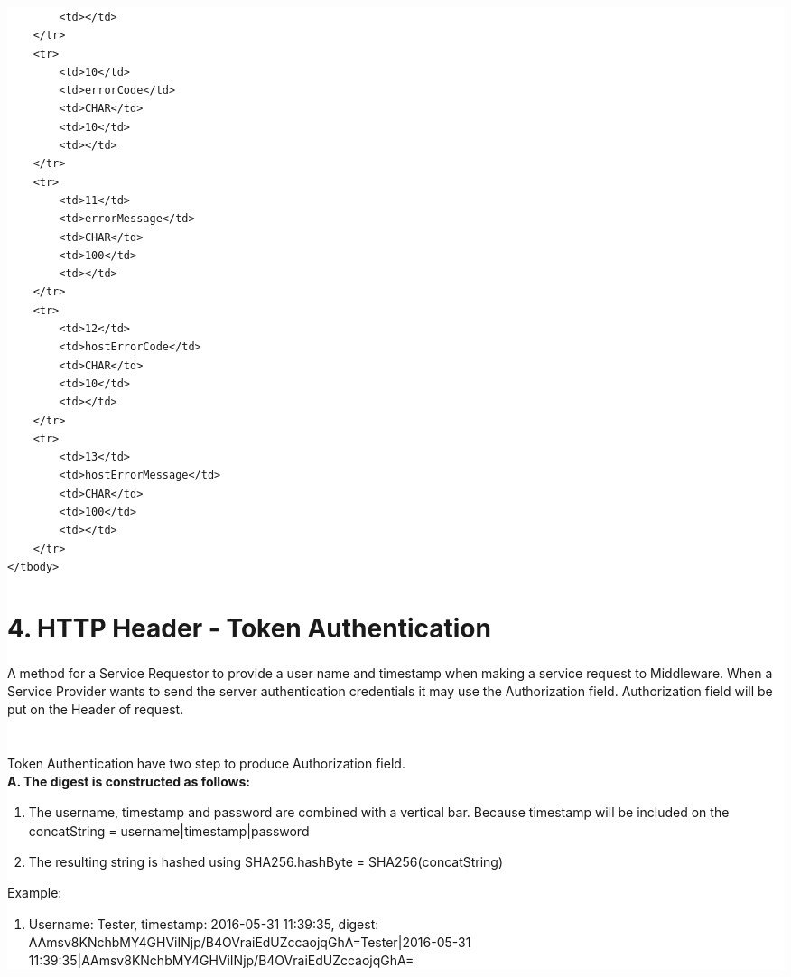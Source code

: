             <td></td>
        </tr>
        <tr>
            <td>10</td>
            <td>errorCode</td>
            <td>CHAR</td>
            <td>10</td>
            <td></td>
        </tr>
        <tr>
            <td>11</td>
            <td>errorMessage</td>
            <td>CHAR</td>
            <td>100</td>
            <td></td>
        </tr>
        <tr>
            <td>12</td>
            <td>hostErrorCode</td>
            <td>CHAR</td>
            <td>10</td>
            <td></td>
        </tr>
        <tr>
            <td>13</td>
            <td>hostErrorMessage</td>
            <td>CHAR</td>
            <td>100</td>
            <td></td>
        </tr>
    </tbody>
</table>

# 4. HTTP Header - Token Authentication

A  method  for  a  Service  Requestor  to  provide  a  user  name  and  timestamp  when  making  a  service request to Middleware. When a Service Provider wants to send the server authentication credentials it may use the Authorization field. Authorization field will be put on the Header of request.
#
Token Authentication have two step to produce Authorization field.<br>
**A. The digest is constructed as follows:**<br>

 1. The username, timestamp and password are combined with a vertical bar. Because timestamp will be included on the concatString = username|timestamp|password

 2. The resulting string is hashed using SHA256.hashByte = SHA256(concatString)

 Example:

 1. Username: Tester, timestamp: 2016-05-31 11:39:35, digest: AAmsv8KNchbMY4GHViINjp/B4OVraiEdUZccaojqGhA=Tester|2016-05-31 11:39:35|AAmsv8KNchbMY4GHViINjp/B4OVraiEdUZccaojqGhA=
